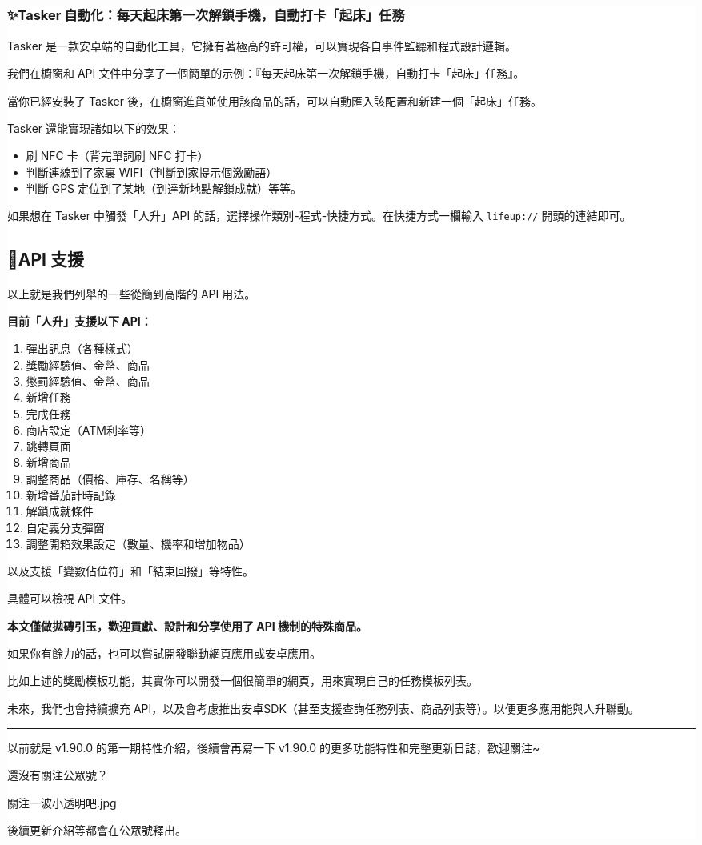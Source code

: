 ### ✨Tasker 自動化：每天起床第一次解鎖手機，自動打卡「起床」任務

Tasker 是一款安卓端的自動化工具，它擁有著極高的許可權，可以實現各自事件監聽和程式設計邏輯。

我們在櫥窗和 API 文件中分享了一個簡單的示例：『每天起床第一次解鎖手機，自動打卡「起床」任務』。

當你已經安裝了 Tasker 後，在櫥窗進貨並使用該商品的話，可以自動匯入該配置和新建一個「起床」任務。


Tasker 還能實現諸如以下的效果：
- 刷 NFC 卡（背完單詞刷 NFC 打卡）
- 判斷連線到了家裏 WIFI（判斷到家提示個激勵語）
- 判斷 GPS 定位到了某地（到達新地點解鎖成就）等等。

如果想在 Tasker 中觸發「人升」API 的話，選擇操作類別-程式-快捷方式。在快捷方式一欄輸入 `lifeup://` 開頭的連結即可。



## 🚧API 支援

以上就是我們列舉的一些從簡到高階的 API 用法。

**目前「人升」支援以下 API：**

1. 彈出訊息（各種樣式）
2. 獎勵經驗值、金幣、商品
3. 懲罰經驗值、金幣、商品
4. 新增任務
5. 完成任務
6. 商店設定（ATM利率等）
7. 跳轉頁面
8. 新增商品
9. 調整商品（價格、庫存、名稱等）
10. 新增番茄計時記錄
11. 解鎖成就條件
12. 自定義分支彈窗
13. 調整開箱效果設定（數量、機率和增加物品）

以及支援「變數佔位符」和「結束回撥」等特性。

具體可以檢視 API 文件。



**本文僅做拋磚引玉，歡迎貢獻、設計和分享使用了 API 機制的特殊商品。**

如果你有餘力的話，也可以嘗試開發聯動網頁應用或安卓應用。

比如上述的獎勵模板功能，其實你可以開發一個很簡單的網頁，用來實現自己的任務模板列表。



未來，我們也會持續擴充 API，以及會考慮推出安卓SDK（甚至支援查詢任務列表、商品列表等）。以便更多應用能與人升聯動。


---

以前就是 v1.90.0 的第一期特性介紹，後續會再寫一下 v1.90.0 的更多功能特性和完整更新日誌，歡迎關注~

還沒有關注公眾號？

關注一波小透明吧.jpg

後續更新介紹等都會在公眾號釋出。

